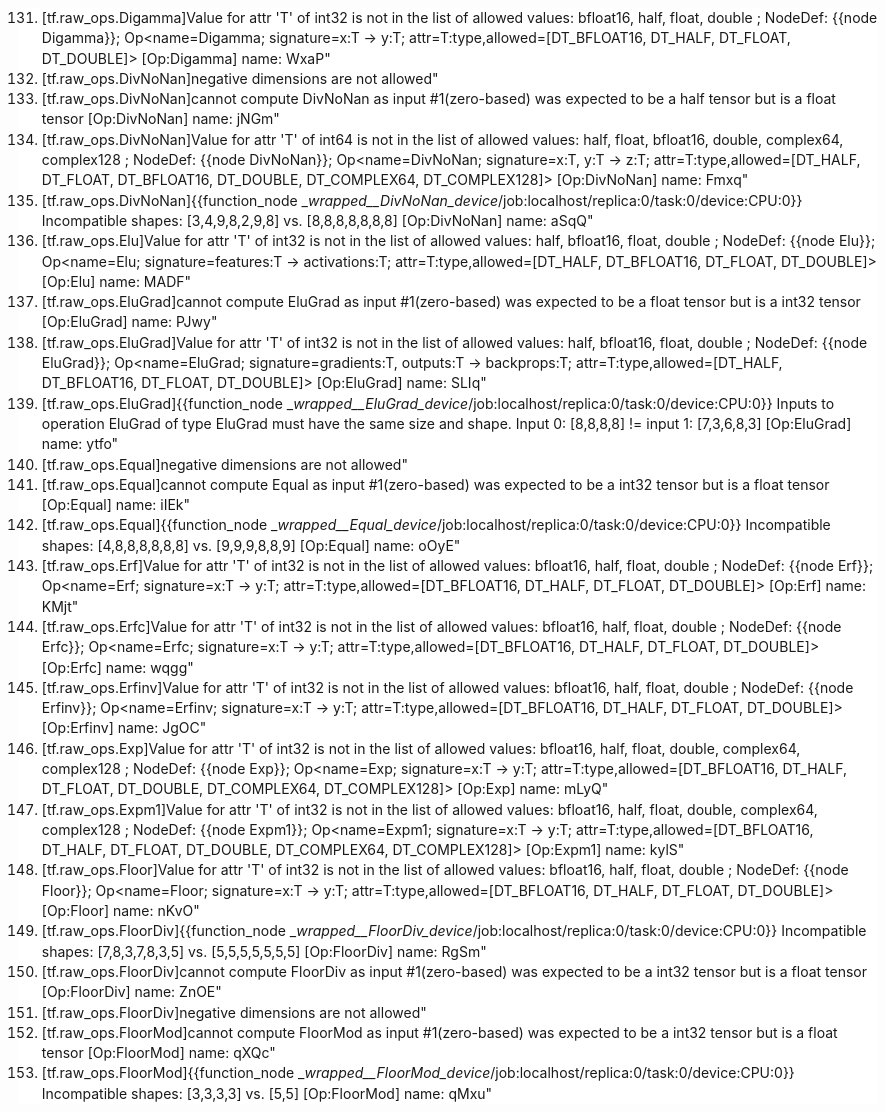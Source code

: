  131. [tf.raw_ops.Digamma]Value for attr 'T' of int32 is not in the list of allowed values: bfloat16, half, float, double
	; NodeDef: {{node Digamma}}; Op<name=Digamma; signature=x:T -> y:T; attr=T:type,allowed=[DT_BFLOAT16, DT_HALF, DT_FLOAT, DT_DOUBLE]> [Op:Digamma] name: WxaP"
 132. [tf.raw_ops.DivNoNan]negative dimensions are not allowed"
 133. [tf.raw_ops.DivNoNan]cannot compute DivNoNan as input #1(zero-based) was expected to be a half tensor but is a float tensor [Op:DivNoNan] name: jNGm"
 134. [tf.raw_ops.DivNoNan]Value for attr 'T' of int64 is not in the list of allowed values: half, float, bfloat16, double, complex64, complex128
	; NodeDef: {{node DivNoNan}}; Op<name=DivNoNan; signature=x:T, y:T -> z:T; attr=T:type,allowed=[DT_HALF, DT_FLOAT, DT_BFLOAT16, DT_DOUBLE, DT_COMPLEX64, DT_COMPLEX128]> [Op:DivNoNan] name: Fmxq"
 135. [tf.raw_ops.DivNoNan]{{function_node __wrapped__DivNoNan_device_/job:localhost/replica:0/task:0/device:CPU:0}} Incompatible shapes: [3,4,9,8,2,9,8] vs. [8,8,8,8,8,8,8] [Op:DivNoNan] name: aSqQ"
 136. [tf.raw_ops.Elu]Value for attr 'T' of int32 is not in the list of allowed values: half, bfloat16, float, double
	; NodeDef: {{node Elu}}; Op<name=Elu; signature=features:T -> activations:T; attr=T:type,allowed=[DT_HALF, DT_BFLOAT16, DT_FLOAT, DT_DOUBLE]> [Op:Elu] name: MADF"
 137. [tf.raw_ops.EluGrad]cannot compute EluGrad as input #1(zero-based) was expected to be a float tensor but is a int32 tensor [Op:EluGrad] name: PJwy"
 138. [tf.raw_ops.EluGrad]Value for attr 'T' of int32 is not in the list of allowed values: half, bfloat16, float, double
	; NodeDef: {{node EluGrad}}; Op<name=EluGrad; signature=gradients:T, outputs:T -> backprops:T; attr=T:type,allowed=[DT_HALF, DT_BFLOAT16, DT_FLOAT, DT_DOUBLE]> [Op:EluGrad] name: SLIq"
 139. [tf.raw_ops.EluGrad]{{function_node __wrapped__EluGrad_device_/job:localhost/replica:0/task:0/device:CPU:0}} Inputs to operation EluGrad of type EluGrad must have the same size and shape.  Input 0: [8,8,8,8] != input 1: [7,3,6,8,3] [Op:EluGrad] name: ytfo"
 140. [tf.raw_ops.Equal]negative dimensions are not allowed"
 141. [tf.raw_ops.Equal]cannot compute Equal as input #1(zero-based) was expected to be a int32 tensor but is a float tensor [Op:Equal] name: iIEk"
 142. [tf.raw_ops.Equal]{{function_node __wrapped__Equal_device_/job:localhost/replica:0/task:0/device:CPU:0}} Incompatible shapes: [4,8,8,8,8,8,8] vs. [9,9,9,8,8,9] [Op:Equal] name: oOyE"
 143. [tf.raw_ops.Erf]Value for attr 'T' of int32 is not in the list of allowed values: bfloat16, half, float, double
	; NodeDef: {{node Erf}}; Op<name=Erf; signature=x:T -> y:T; attr=T:type,allowed=[DT_BFLOAT16, DT_HALF, DT_FLOAT, DT_DOUBLE]> [Op:Erf] name: KMjt"
 144. [tf.raw_ops.Erfc]Value for attr 'T' of int32 is not in the list of allowed values: bfloat16, half, float, double
	; NodeDef: {{node Erfc}}; Op<name=Erfc; signature=x:T -> y:T; attr=T:type,allowed=[DT_BFLOAT16, DT_HALF, DT_FLOAT, DT_DOUBLE]> [Op:Erfc] name: wqgg"
 145. [tf.raw_ops.Erfinv]Value for attr 'T' of int32 is not in the list of allowed values: bfloat16, half, float, double
	; NodeDef: {{node Erfinv}}; Op<name=Erfinv; signature=x:T -> y:T; attr=T:type,allowed=[DT_BFLOAT16, DT_HALF, DT_FLOAT, DT_DOUBLE]> [Op:Erfinv] name: JgOC"
 146. [tf.raw_ops.Exp]Value for attr 'T' of int32 is not in the list of allowed values: bfloat16, half, float, double, complex64, complex128
	; NodeDef: {{node Exp}}; Op<name=Exp; signature=x:T -> y:T; attr=T:type,allowed=[DT_BFLOAT16, DT_HALF, DT_FLOAT, DT_DOUBLE, DT_COMPLEX64, DT_COMPLEX128]> [Op:Exp] name: mLyQ"
 147. [tf.raw_ops.Expm1]Value for attr 'T' of int32 is not in the list of allowed values: bfloat16, half, float, double, complex64, complex128
	; NodeDef: {{node Expm1}}; Op<name=Expm1; signature=x:T -> y:T; attr=T:type,allowed=[DT_BFLOAT16, DT_HALF, DT_FLOAT, DT_DOUBLE, DT_COMPLEX64, DT_COMPLEX128]> [Op:Expm1] name: kylS"
 148. [tf.raw_ops.Floor]Value for attr 'T' of int32 is not in the list of allowed values: bfloat16, half, float, double
	; NodeDef: {{node Floor}}; Op<name=Floor; signature=x:T -> y:T; attr=T:type,allowed=[DT_BFLOAT16, DT_HALF, DT_FLOAT, DT_DOUBLE]> [Op:Floor] name: nKvO"
 149. [tf.raw_ops.FloorDiv]{{function_node __wrapped__FloorDiv_device_/job:localhost/replica:0/task:0/device:CPU:0}} Incompatible shapes: [7,8,3,7,8,3,5] vs. [5,5,5,5,5,5,5] [Op:FloorDiv] name: RgSm"
 150. [tf.raw_ops.FloorDiv]cannot compute FloorDiv as input #1(zero-based) was expected to be a int32 tensor but is a float tensor [Op:FloorDiv] name: ZnOE"
 151. [tf.raw_ops.FloorDiv]negative dimensions are not allowed"
 152. [tf.raw_ops.FloorMod]cannot compute FloorMod as input #1(zero-based) was expected to be a int32 tensor but is a float tensor [Op:FloorMod] name: qXQc"
 153. [tf.raw_ops.FloorMod]{{function_node __wrapped__FloorMod_device_/job:localhost/replica:0/task:0/device:CPU:0}} Incompatible shapes: [3,3,3,3] vs. [5,5] [Op:FloorMod] name: qMxu"
